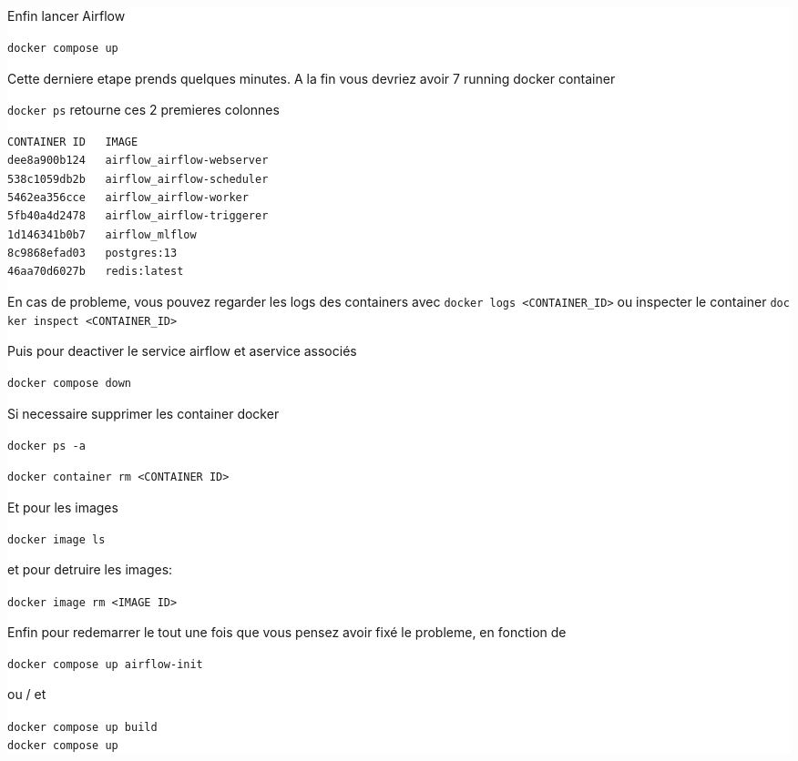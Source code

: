 Enfin lancer Airflow
```shell
docker compose up
```

Cette derniere etape prends quelques minutes.
A la fin vous devriez avoir 7 running docker container

```docker ps``` retourne ces 2 premieres colonnes

```shell
CONTAINER ID   IMAGE
dee8a900b124   airflow_airflow-webserver
538c1059db2b   airflow_airflow-scheduler
5462ea356cce   airflow_airflow-worker
5fb40a4d2478   airflow_airflow-triggerer
1d146341b0b7   airflow_mlflow
8c9868efad03   postgres:13
46aa70d6027b   redis:latest
```


En cas de probleme, vous pouvez regarder les logs des containers avec ```docker logs <CONTAINER_ID>``` ou inspecter le container ```docker inspect <CONTAINER_ID>```

Puis pour deactiver le service airflow et aservice associés


```shell
docker compose down
```

Si necessaire supprimer les container docker

```shell
docker ps -a
```

```shell
docker container rm <CONTAINER ID>
```

Et pour les images

```shell
docker image ls
```

et pour  detruire les images:

```shell
docker image rm <IMAGE ID>
```

Enfin pour redemarrer le tout une fois que vous pensez avoir fixé le probleme, en fonction de

```shell
docker compose up airflow-init
```
ou / et
```shell
docker compose up build
docker compose up
```
